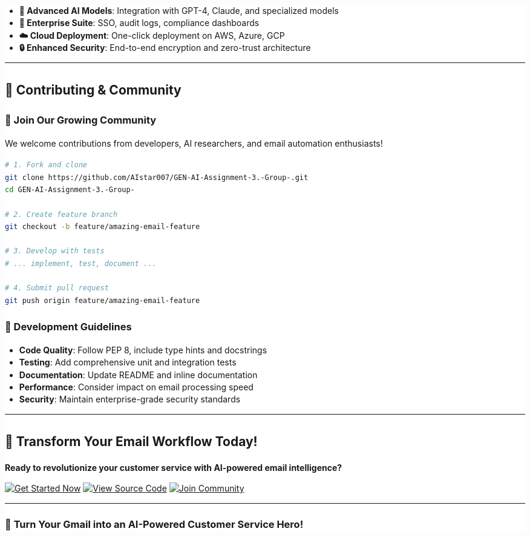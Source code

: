 - **🧠 Advanced AI Models**: Integration with GPT-4, Claude, and specialized models
- **🏢 Enterprise Suite**: SSO, audit logs, compliance dashboards
- **☁️ Cloud Deployment**: One-click deployment on AWS, Azure, GCP
- **🔒 Enhanced Security**: End-to-end encryption and zero-trust architecture

---

## 🤝 Contributing & Community

### **🌟 Join Our Growing Community**

We welcome contributions from developers, AI researchers, and email automation enthusiasts!

```bash
# 1. Fork and clone
git clone https://github.com/AIstar007/GEN-AI-Assignment-3.-Group-.git
cd GEN-AI-Assignment-3.-Group-

# 2. Create feature branch
git checkout -b feature/amazing-email-feature

# 3. Develop with tests
# ... implement, test, document ...

# 4. Submit pull request
git push origin feature/amazing-email-feature
```

### **📝 Development Guidelines**

- **Code Quality**: Follow PEP 8, include type hints and docstrings
- **Testing**: Add comprehensive unit and integration tests
- **Documentation**: Update README and inline documentation
- **Performance**: Consider impact on email processing speed
- **Security**: Maintain enterprise-grade security standards

---

## 🚀 Transform Your Email Workflow Today!

**Ready to revolutionize your customer service with AI-powered email intelligence?**

[![Get Started Now](https://img.shields.io/badge/🚀_Get_Started-Right_Now-success?style=for-the-badge&logo=rocket)](https://github.com/AIstar007/GEN-AI-Assignment-3.-Group-.git)
[![View Source Code](https://img.shields.io/badge/📂_View_Code-GitHub-black?style=for-the-badge&logo=github)](https://github.com/AIstar007/GEN-AI-Assignment-3.-Group-.git)
[![Join Community](https://img.shields.io/badge/💬_Join-Community-purple?style=for-the-badge&logo=discord)](#)

---

### 📧 **Turn Your Gmail into an AI-Powered Customer Service Hero!**
